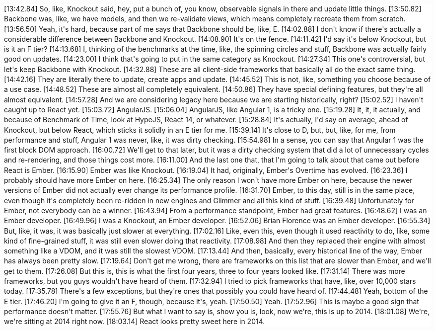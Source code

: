 [13:42.84] So, like, Knockout said, hey, put a bunch of, you know, observable signals in there and update little things.
[13:50.82] Backbone was, like, we have models, and then we re-validate views, which means completely recreate them from scratch.
[13:56.50] Yeah, it's hard, because part of me says that Backbone should be, like, E.
[14:02.88] I don't know if there's actually a considerable difference between Backbone and Knockout.
[14:08.90] It's on the fence.
[14:11.42] I'd say it's below Knockout, but is it an F tier?
[14:13.68] I, thinking of the benchmarks at the time, like, the spinning circles and stuff, Backbone was actually fairly good on updates.
[14:23.00] I think that's going to put in the same category as Knockout.
[14:27.34] This one's controversial, but let's keep Backbone with Knockout.
[14:32.88] These are all client-side frameworks that basically all do the exact same thing.
[14:42.16] They are literally there to update, create apps and update.
[14:45.52] This is not, like, something you choose because of a use case.
[14:48.52] These are almost all completely equivalent.
[14:50.86] They have special defining features, but they're all almost equivalent.
[14:57.28] And we are considering legacy here because we are starting historically, right?
[15:02.52] I haven't caught up to React yet.
[15:03.72] AngularJS.
[15:06.04] AngularJS, like Angular 1, is a tricky one.
[15:19.28] It, it, it actually, and because of Benchmark of Time, look at HypeJS, React 14, or whatever.
[15:28.84] It's actually, I'd say on average, ahead of Knockout, but below React, which sticks it solidly in an E tier for me.
[15:39.14] It's close to D, but, but, like, for me, from performance and stuff, Angular 1 was never, like, it was dirty checking.
[15:54.98] In a sense, you can say that Angular 1 was the first block DOM approach.
[16:00.72] We'll get to that later, but it was a dirty checking system that did a lot of unnecessary cycles and re-rendering, and those things cost more.
[16:11.00] And the last one that, that I'm going to talk about that came out before React is Ember.
[16:15.90] Ember was like Knockout.
[16:19.04] It had, originally, Ember's Overtime has evolved.
[16:23.36] I probably should have more Ember on here.
[16:25.34] The only reason I won't have more Ember on here, because the newer versions of Ember did not actually ever change its performance profile.
[16:31.70] Ember, to this day, still is in the same place, even though it's completely been re-ridden in new engines and Glimmer and all this kind of stuff.
[16:39.48] Unfortunately for Ember, not everybody can be a winner.
[16:43.94] From a performance standpoint, Ember had great features.
[16:48.62] I was an Ember developer.
[16:49.96] I was a Knockout, an Ember developer.
[16:52.06] Brian Florence was an Ember developer.
[16:55.34] But, like, it was, it was basically just slower at everything.
[17:02.16] Like, even this, even though it used reactivity to do, like, some kind of fine-grained stuff, it was still even slower doing that reactivity.
[17:08.98] And then they replaced their engine with almost something like a VDOM, and it was still the slowest VDOM.
[17:13.44] And then, basically, every historical line of the way, Ember has always been pretty slow.
[17:19.64] Don't get me wrong, there are frameworks on this list that are slower than Ember, and we'll get to them.
[17:26.08] But this is, this is what the first four years, three to four years looked like.
[17:31.14] There was more frameworks, but you guys wouldn't have heard of them.
[17:32.94] I tried to pick frameworks that have, like, over 10,000 stars today.
[17:35.78] There's a few exceptions, but they're ones that possibly you could have heard of.
[17:44.48] Yeah, bottom of the E tier.
[17:46.20] I'm going to give it an F, though, because it's, yeah.
[17:50.50] Yeah.
[17:52.96] This is maybe a good sign that performance doesn't matter.
[17:55.76] But what I want to say is, show you is, look, now we're, this is up to 2014.
[18:01.08] We're, we're sitting at 2014 right now.
[18:03.14] React looks pretty sweet here in 2014.